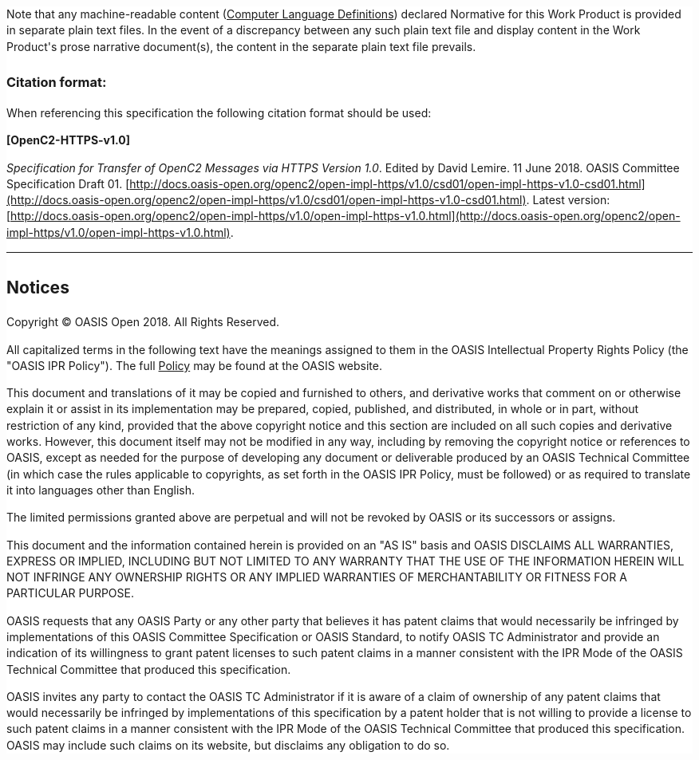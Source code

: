 Note that any machine-readable content ([Computer Language Definitions](https://www.oasis-open.org/policies-guidelines/tc-process#wpComponentsCompLang)) declared Normative for this Work Product is provided in separate plain text files. In the event of a discrepancy between any such plain text file and display content in the Work Product's prose narrative document(s), the content in the separate plain text file prevails.

### Citation format:
When referencing this specification the following citation format should be used:

**[OpenC2-HTTPS-v1.0]**

_Specification for Transfer of OpenC2 Messages via HTTPS Version 1.0_. Edited by David Lemire. 11 June 2018. OASIS Committee Specification Draft 01. [http://docs.oasis-open.org/openc2/open-impl-https/v1.0/csd01/open-impl-https-v1.0-csd01.html](http://docs.oasis-open.org/openc2/open-impl-https/v1.0/csd01/open-impl-https-v1.0-csd01.html). Latest version: [http://docs.oasis-open.org/openc2/open-impl-https/v1.0/open-impl-https-v1.0.html](http://docs.oasis-open.org/openc2/open-impl-https/v1.0/open-impl-https-v1.0.html).

---

## Notices
Copyright © OASIS Open 2018. All Rights Reserved.

All capitalized terms in the following text have the meanings assigned to them in the OASIS Intellectual Property Rights Policy (the "OASIS IPR Policy"). The full [Policy](https://www.oasis-open.org/policies-guidelines/ipr) may be found at the OASIS website.

This document and translations of it may be copied and furnished to others, and derivative works that comment on or otherwise explain it or assist in its implementation may be prepared, copied, published, and distributed, in whole or in part, without restriction of any kind, provided that the above copyright notice and this section are included on all such copies and derivative works. However, this document itself may not be modified in any way, including by removing the copyright notice or references to OASIS, except as needed for the purpose of developing any document or deliverable produced by an OASIS Technical Committee (in which case the rules applicable to copyrights, as set forth in the OASIS IPR Policy, must be followed) or as required to translate it into languages other than English.

The limited permissions granted above are perpetual and will not be revoked by OASIS or its successors or assigns.

This document and the information contained herein is provided on an "AS IS" basis and OASIS DISCLAIMS ALL WARRANTIES, EXPRESS OR IMPLIED, INCLUDING BUT NOT LIMITED TO ANY WARRANTY THAT THE USE OF THE INFORMATION HEREIN WILL NOT INFRINGE ANY OWNERSHIP RIGHTS OR ANY IMPLIED WARRANTIES OF MERCHANTABILITY OR FITNESS FOR A PARTICULAR PURPOSE.

OASIS requests that any OASIS Party or any other party that believes it has patent claims that would necessarily be infringed by implementations of this OASIS Committee Specification or OASIS Standard, to notify OASIS TC Administrator and provide an indication of its willingness to grant patent licenses to such patent claims in a manner consistent with the IPR Mode of the OASIS Technical Committee that produced this specification.

OASIS invites any party to contact the OASIS TC Administrator if it is aware of a claim of ownership of any patent claims that would necessarily be infringed by implementations of this specification by a patent holder that is not willing to provide a license to such patent claims in a manner consistent with the IPR Mode of the OASIS Technical Committee that produced this specification. OASIS may include such claims on its website, but disclaims any obligation to do so.
